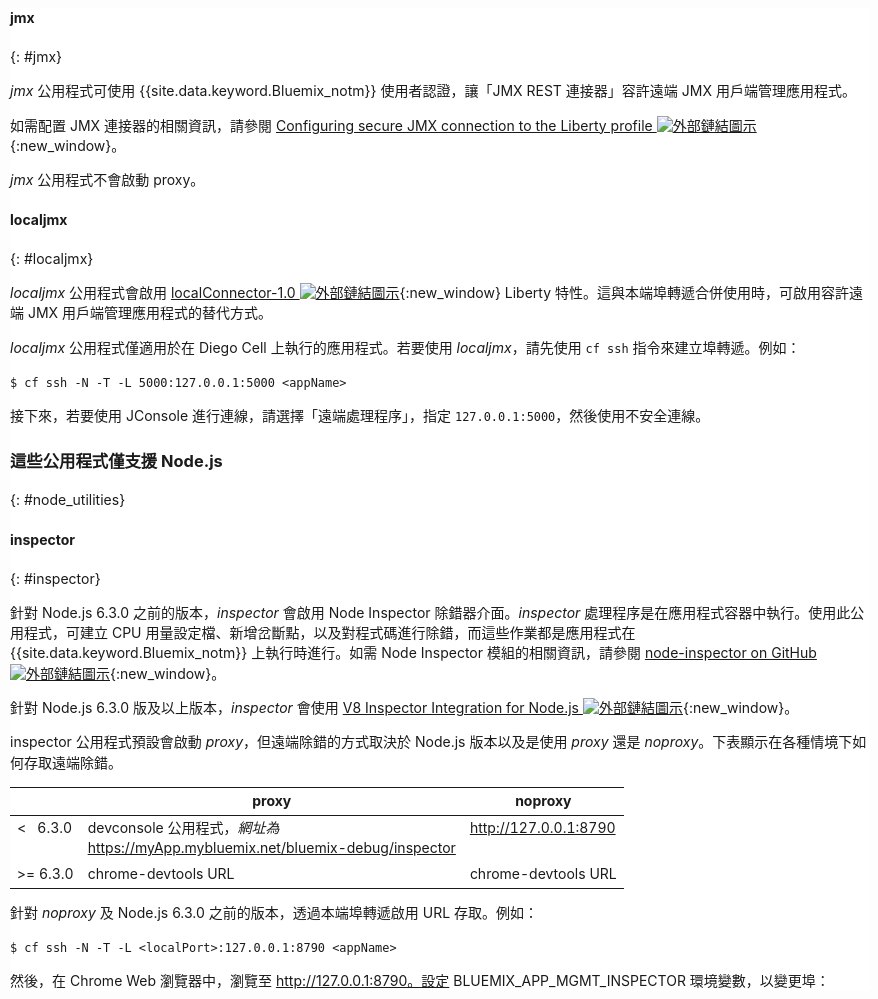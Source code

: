 #### jmx
{: #jmx}

*jmx* 公用程式可使用 {{site.data.keyword.Bluemix_notm}} 使用者認證，讓「JMX REST 連接器」容許遠端 JMX 用戶端管理應用程式。

如需配置 JMX 連接器的相關資訊，請參閱 [Configuring secure JMX connection to the Liberty profile ![外部鏈結圖示](../icons/launch-glyph.svg)](https://www-01.ibm.com/support/knowledgecenter/was_beta_liberty/com.ibm.websphere.wlp.nd.multiplatform.doc/ae/twlp_admin_restconnector.html){:new_window}。

*jmx* 公用程式不會啟動 proxy。

#### localjmx
{: #localjmx}

*localjmx* 公用程式會啟用 [localConnector-1.0 ![外部鏈結圖示](../icons/launch-glyph.svg)](http://www.ibm.com/support/knowledgecenter/SSEQTP_liberty/com.ibm.websphere.wlp.doc/ae/rwlp_feature_localConnector-1.0.html){:new_window} Liberty 特性。這與本端埠轉遞合併使用時，可啟用容許遠端 JMX 用戶端管理應用程式的替代方式。

*localjmx* 公用程式僅適用於在 Diego Cell 上執行的應用程式。若要使用 *localjmx*，請先使用 `cf ssh` 指令來建立埠轉遞。例如：

```
$ cf ssh -N -T -L 5000:127.0.0.1:5000 <appName>
```

接下來，若要使用 JConsole 進行連線，請選擇「遠端處理程序」，指定 `127.0.0.1:5000`，然後使用不安全連線。


### 這些公用程式僅支援 Node.js
{: #node_utilities}

#### inspector
{: #inspector}

針對 Node.js 6.3.0 之前的版本，*inspector* 會啟用 Node Inspector 除錯器介面。*inspector* 處理程序是在應用程式容器中執行。使用此公用程式，可建立 CPU 用量設定檔、新增岔斷點，以及對程式碼進行除錯，而這些作業都是應用程式在 {{site.data.keyword.Bluemix_notm}} 上執行時進行。如需 Node Inspector 模組的相關資訊，請參閱 [node-inspector on GitHub ![外部鏈結圖示](../icons/launch-glyph.svg)](https://github.com/node-inspector/node-inspector){:new_window}。

針對 Node.js 6.3.0 版及以上版本，*inspector* 會使用 [V8 Inspector Integration for Node.js ![外部鏈結圖示](../icons/launch-glyph.svg)](https://nodejs.org/dist/latest-v6.x/docs/api/debugger.html#debugger_v8_inspector_integration_for_node_js){:new_window}。

inspector 公用程式預設會啟動 *proxy*，但遠端除錯的方式取決於 Node.js 版本以及是使用 *proxy* 還是 *noproxy*。下表顯示在各種情境下如何存取遠端除錯。

| | proxy | noproxy |
|---|---|---|
| < &nbsp; 6.3.0 | devconsole 公用程式，*網址為*<br/> https://myApp.mybluemix.net/bluemix-debug/inspector | http://127.0.0.1:8790
| >= 6.3.0 | chrome-devtools URL | chrome-devtools URL

針對 *noproxy* 及 Node.js 6.3.0 之前的版本，透過本端埠轉遞啟用 URL 存取。例如：

```
$ cf ssh -N -T -L <localPort>:127.0.0.1:8790 <appName>
```

然後，在 Chrome Web 瀏覽器中，瀏覽至 http://127.0.0.1:8790。設定 BLUEMIX_APP_MGMT_INSPECTOR 環境變數，以變更埠：
